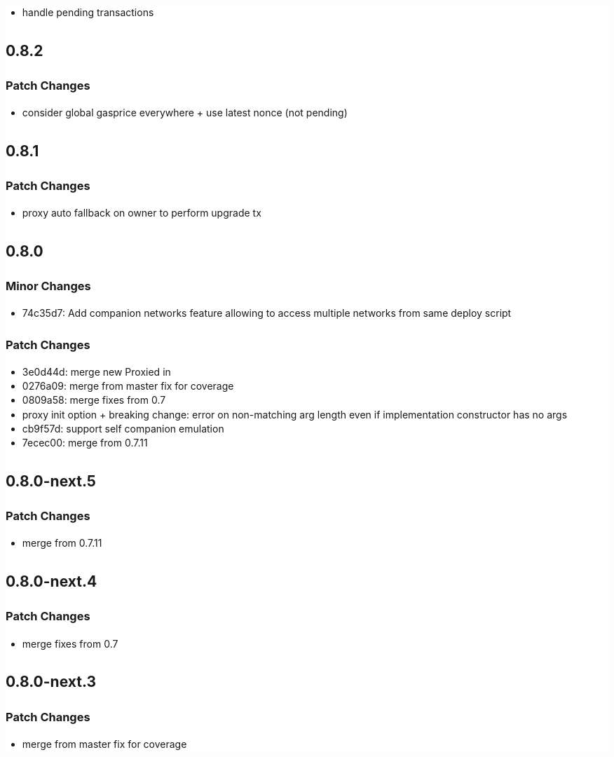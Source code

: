 - handle pending transactions

## 0.8.2

### Patch Changes

- consider global gasprice everywhere + use latest nonce (not pending)

## 0.8.1

### Patch Changes

- proxy auto fallback on owner to perform upgrade tx

## 0.8.0

### Minor Changes

- 74c35d7: Add companion networks feature allowing to access multiple networks from same deploy script

### Patch Changes

- 3e0d44d: merge new Proxied in
- 0276a09: merge from master fix for coverage
- 0809a58: merge fixes from 0.7
- proxy init option + breaking change: error on non-matching arg length even if implementation constructor has no args
- cb9f57d: support self companion emulation
- 7ecec00: merge from 0.7.11

## 0.8.0-next.5

### Patch Changes

- merge from 0.7.11

## 0.8.0-next.4

### Patch Changes

- merge fixes from 0.7

## 0.8.0-next.3

### Patch Changes

- merge from master fix for coverage
